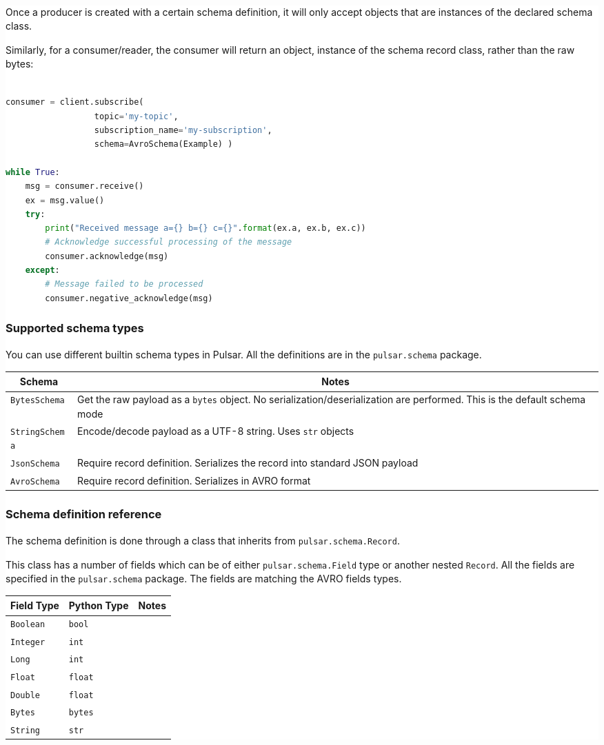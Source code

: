 Once a producer is created with a certain schema definition,
it will only accept objects that are instances of the declared
schema class.

Similarly, for a consumer/reader, the consumer will return an
object, instance of the schema record class, rather than the raw
bytes:

```python

consumer = client.subscribe(
                  topic='my-topic',
                  subscription_name='my-subscription',
                  schema=AvroSchema(Example) )

while True:
    msg = consumer.receive()
    ex = msg.value()
    try:
        print("Received message a={} b={} c={}".format(ex.a, ex.b, ex.c))
        # Acknowledge successful processing of the message
        consumer.acknowledge(msg)
    except:
        # Message failed to be processed
        consumer.negative_acknowledge(msg)

```

### Supported schema types

You can use different builtin schema types in Pulsar. All the definitions are in the `pulsar.schema` package.

| Schema | Notes |
| ------ | ----- |
| `BytesSchema` | Get the raw payload as a `bytes` object. No serialization/deserialization are performed. This is the default schema mode |
| `StringSchema` | Encode/decode payload as a UTF-8 string. Uses `str` objects |
| `JsonSchema` | Require record definition. Serializes the record into standard JSON payload |
| `AvroSchema` | Require record definition. Serializes in AVRO format |

### Schema definition reference

The schema definition is done through a class that inherits from `pulsar.schema.Record`.

This class has a number of fields which can be of either
`pulsar.schema.Field` type or another nested `Record`. All the
fields are specified in the `pulsar.schema` package. The fields
are matching the AVRO fields types.

| Field Type | Python Type | Notes |
| ---------- | ----------- | ----- |
| `Boolean`  | `bool`      |       |
| `Integer`  | `int`       |       |
| `Long`     | `int`       |       |
| `Float`    | `float`     |       |
| `Double`   | `float`     |       |
| `Bytes`    | `bytes`     |       |
| `String`   | `str`       |       |